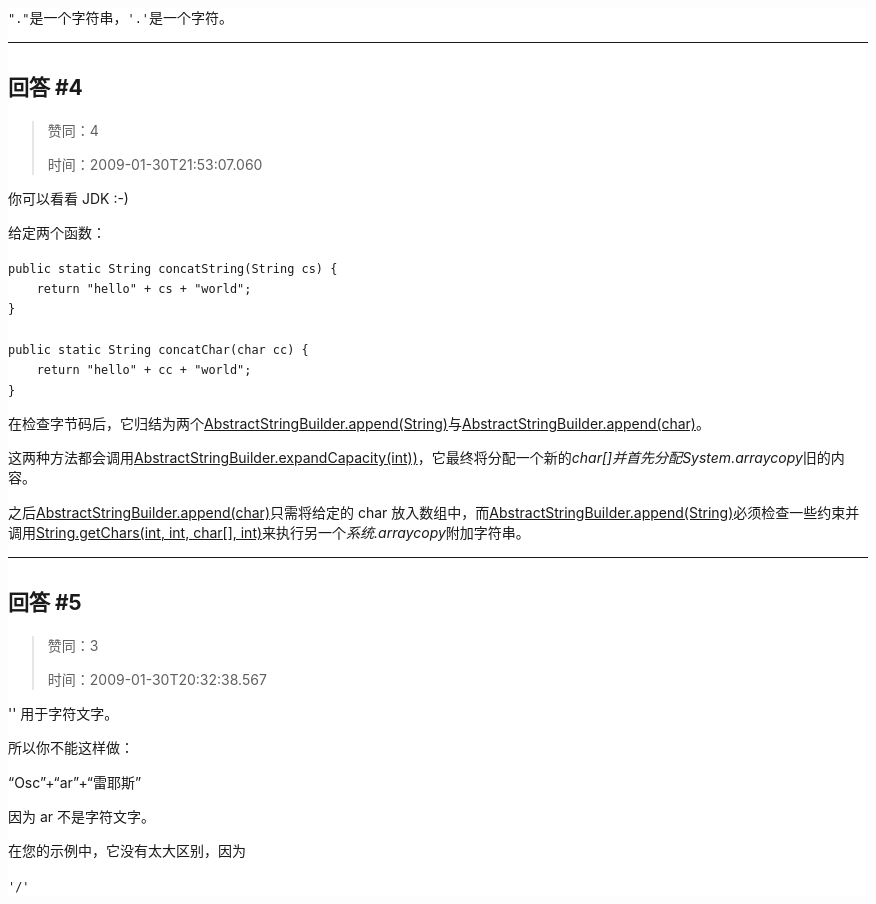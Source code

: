 `"."`是一个字符串，`'.'`是一个字符。

* * *

## 回答 #4

> 赞同：4
> 
> 时间：2009-01-30T21:53:07.060

你可以看看 JDK :-)

给定两个函数：

```
public static String concatString(String cs) {
    return "hello" + cs + "world";
}

public static String concatChar(char cc) {
    return "hello" + cc + "world";
} 
```

在检查字节码后，它归结为两个[AbstractStringBuilder.append(String)](http://kickjava.com/src/java/lang/AbstractStringBuilder.java.htm#387)与[AbstractStringBuilder.append(char)](http://kickjava.com/src/java/lang/AbstractStringBuilder.java.htm#572)。

这两种方法都会调用[AbstractStringBuilder.expandCapacity(int))](http://kickjava.com/src/java/lang/AbstractStringBuilder.java.htm#92)，它最终将分配一个新的*char[]*并首先分配*System.arraycopy*旧的内容。

之后[AbstractStringBuilder.append(char)](http://kickjava.com/src/java/lang/AbstractStringBuilder.java.htm#572)只需将给定的 char 放入数组中，而[AbstractStringBuilder.append(String)](http://kickjava.com/src/java/lang/AbstractStringBuilder.java.htm#387)必须检查一些约束并调用[String.getChars(int, int, char[], int)](http://kickjava.com/src/java/lang/String.java.htm#716)来执行另一个*系统.arraycopy*附加字符串。

* * *

## 回答 #5

> 赞同：3
> 
> 时间：2009-01-30T20:32:38.567

'' 用于字符文字。

所以你不能这样做：

“Osc”+“ar”+“雷耶斯”

因为 ar 不是字符文字。

在您的示例中，它没有太大区别，因为

```
'/' 
```
